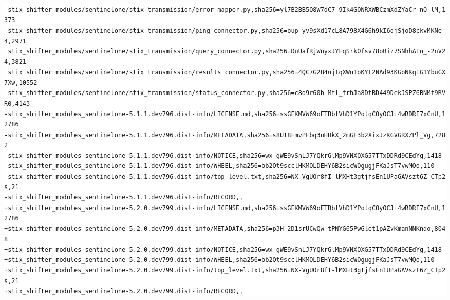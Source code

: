 ```
 stix_shifter_modules/sentinelone/stix_transmission/error_mapper.py,sha256=yl7B2BB5Q8W7dC7-9Ik4GONRXWBCzmXdZYaCr-nQ_lM,1373
 stix_shifter_modules/sentinelone/stix_transmission/ping_connector.py,sha256=oup-yv9sXd17cL8A798X4G6h9kI6ojSjoD8ckvMKNe4,2971
 stix_shifter_modules/sentinelone/stix_transmission/query_connector.py,sha256=DuUafRjWuyxJYEqSrkOfsv78oBiz7SNhhATn_-2nV24,3821
 stix_shifter_modules/sentinelone/stix_transmission/results_connector.py,sha256=4QC7G2B4ujTqXWn1oKYt2NAd93KGoNKgLG1YbuGX7Xw,10552
 stix_shifter_modules/sentinelone/stix_transmission/status_connector.py,sha256=c8o9r60b-Mtl_frhJa8DtBD449DekJSPZ6BNMf9RVR0,4143
-stix_shifter_modules_sentinelone-5.1.1.dev796.dist-info/LICENSE.md,sha256=ssGEKMVW69oFTBblVhD1YPolqCOyOCJi4wRDRI7xCnU,12786
-stix_shifter_modules_sentinelone-5.1.1.dev796.dist-info/METADATA,sha256=s8UI8FmvPFbq3uHHkXj2mGF3b2XixJzKGVGRXZPl_Vg,7282
-stix_shifter_modules_sentinelone-5.1.1.dev796.dist-info/NOTICE,sha256=wx-gWE9vSnLJ7YQkrGlMp9VNXOXG57TTxDDRd9CEdYg,1418
-stix_shifter_modules_sentinelone-5.1.1.dev796.dist-info/WHEEL,sha256=bb2Ot9scclHKMOLDEHY6B2sicWOgugjFKaJsT7vwMQo,110
-stix_shifter_modules_sentinelone-5.1.1.dev796.dist-info/top_level.txt,sha256=NX-VgUOr8fI-lMXHt3gtjfsEn1UPaGAVszt6Z_CTp2s,21
-stix_shifter_modules_sentinelone-5.1.1.dev796.dist-info/RECORD,,
+stix_shifter_modules_sentinelone-5.2.0.dev799.dist-info/LICENSE.md,sha256=ssGEKMVW69oFTBblVhD1YPolqCOyOCJi4wRDRI7xCnU,12786
+stix_shifter_modules_sentinelone-5.2.0.dev799.dist-info/METADATA,sha256=p3H-2D1srUCwQw_tPNYG65PwGlet1pAZvKmanNNKndo,8048
+stix_shifter_modules_sentinelone-5.2.0.dev799.dist-info/NOTICE,sha256=wx-gWE9vSnLJ7YQkrGlMp9VNXOXG57TTxDDRd9CEdYg,1418
+stix_shifter_modules_sentinelone-5.2.0.dev799.dist-info/WHEEL,sha256=bb2Ot9scclHKMOLDEHY6B2sicWOgugjFKaJsT7vwMQo,110
+stix_shifter_modules_sentinelone-5.2.0.dev799.dist-info/top_level.txt,sha256=NX-VgUOr8fI-lMXHt3gtjfsEn1UPaGAVszt6Z_CTp2s,21
+stix_shifter_modules_sentinelone-5.2.0.dev799.dist-info/RECORD,,
```

